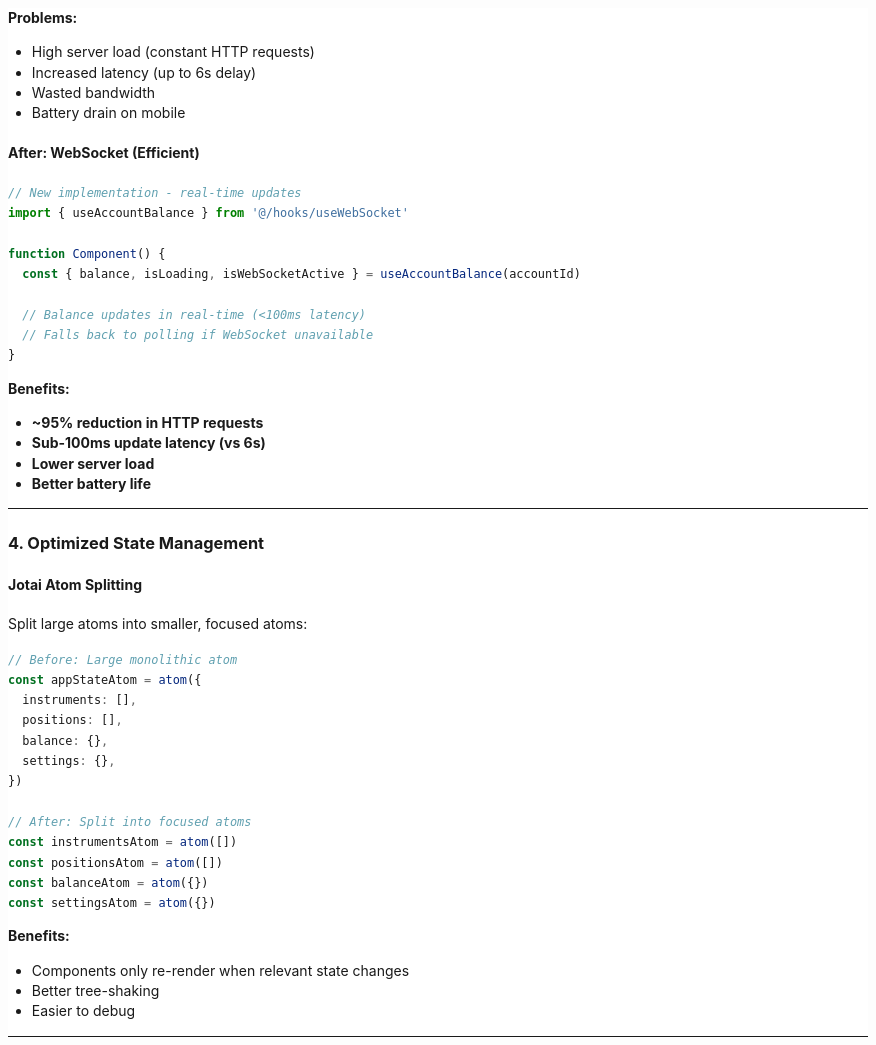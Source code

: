 **Problems:**
- High server load (constant HTTP requests)
- Increased latency (up to 6s delay)
- Wasted bandwidth
- Battery drain on mobile

#### After: WebSocket (Efficient)

```typescript
// New implementation - real-time updates
import { useAccountBalance } from '@/hooks/useWebSocket'

function Component() {
  const { balance, isLoading, isWebSocketActive } = useAccountBalance(accountId)
  
  // Balance updates in real-time (<100ms latency)
  // Falls back to polling if WebSocket unavailable
}
```

**Benefits:**
- **~95% reduction in HTTP requests**
- **Sub-100ms update latency (vs 6s)**
- **Lower server load**
- **Better battery life**

---

### 4. Optimized State Management

#### Jotai Atom Splitting

Split large atoms into smaller, focused atoms:

```typescript
// Before: Large monolithic atom
const appStateAtom = atom({
  instruments: [],
  positions: [],
  balance: {},
  settings: {},
})

// After: Split into focused atoms
const instrumentsAtom = atom([])
const positionsAtom = atom([])
const balanceAtom = atom({})
const settingsAtom = atom({})
```

**Benefits:**
- Components only re-render when relevant state changes
- Better tree-shaking
- Easier to debug

---